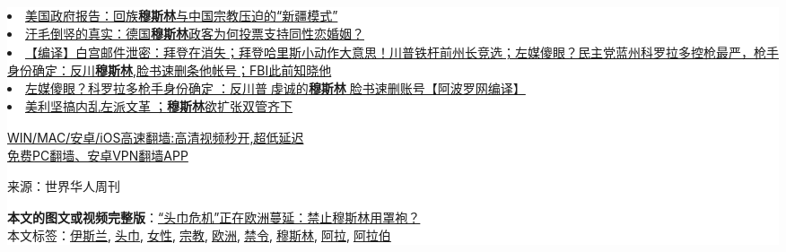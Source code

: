 <li><a href='https://www.bannedbook.org/bnews/headline/20210330/1515465.html' target='_blank'>美国政府报告：回族<b>穆斯林</b>与中国宗教压迫的“新疆模式”</a></li> <li><a href='https://www.bannedbook.org/bnews/comments/20210325/1512347.html' target='_blank'>汗毛倒竖的真实：德国<b>穆斯林</b>政客为何投票支持同性恋婚姻？</a></li> <li><a href='https://www.bannedbook.org/bnews/bannedvideo/20210324/1511983.html' target='_blank'>【编译】白宫邮件泄密：拜登在消失；拜登哈里斯小动作大意思！川普铁杆前州长竞选；左媒傻眼？民主党蓝州科罗拉多控枪最严，枪手身份确定：反川<b>穆斯林</b>,脸书速删条他帐号；FBI此前知晓他</a></li> <li><a href='https://www.bannedbook.org/bnews/cnnews/20210324/1511658.html' target='_blank'>左媒傻眼？科罗拉多枪手身份确定 ：反川普 虔诚的<b>穆斯林</b> 脸书速删账号【阿波罗网编译】</a></li> <li><a href='https://www.bannedbook.org/bnews/bannedvideo/20210324/1511419.html' target='_blank'>美利坚搞内乱左派文革 ；<b>穆斯林</b>欲扩张双管齐下</a></li> </ul> <p class="texttj"> <a href="https://github.com/bannedbook/fanqiang/wiki/V2ray%E6%9C%BA%E5%9C%BA" target="_blank">WIN/MAC/安卓/iOS高速翻墙:高清视频秒开,超低延迟</a><br/> <a href="https://github.com/bannedbook/fanqiang/wiki/%E7%A6%81%E9%97%BB%E7%BD%91%E5%AE%89%E5%8D%93%E7%BF%BB%E5%A2%99%E6%96%B0%E9%97%BBAPP" target="_blank">免费PC翻墙、安卓VPN翻墙APP</a></p><p> 来源：世界华人周刊 </p> <a name='sharetosocial'></a>       <div><b>本文的图文或视频完整版</b>：<a href='https://www.bannedbook.org/bnews/comments/20210330/1516036.html'>“头巾危机”正在欧洲蔓延：禁止穆斯林用罩袍？</a></div>  </div> <div class="postfooter"> <div>本文标签：<a href="https://www.bannedbook.org/bnews/tag/%e4%bc%8a%e6%96%af%e5%85%b0/" rel="tag">伊斯兰</a>, <a href="https://www.bannedbook.org/bnews/tag/%E5%A4%B4%E5%B7%BE/" rel="tag">头巾</a>, <a href="https://www.bannedbook.org/bnews/tag/%e5%a5%b3%e6%80%a7/" rel="tag">女性</a>, <a href="https://www.bannedbook.org/bnews/tag/%e5%ae%97%e6%95%99/" rel="tag">宗教</a>, <a href="https://www.bannedbook.org/bnews/tag/%e6%ac%a7%e6%b4%b2/" rel="tag">欧洲</a>, <a href="https://www.bannedbook.org/bnews/tag/%E7%A6%81%E4%BB%A4/" rel="tag">禁令</a>, <a href="https://www.bannedbook.org/bnews/tag/%e7%a9%86%e6%96%af%e6%9e%97/" rel="tag">穆斯林</a>, <a href="https://www.bannedbook.org/bnews/tag/%E9%98%BF%E6%8B%89/" rel="tag">阿拉</a>, <a href="https://www.bannedbook.org/bnews/tag/%e9%98%bf%e6%8b%89%e4%bc%af/" rel="tag">阿拉伯</a></div>  </div> 